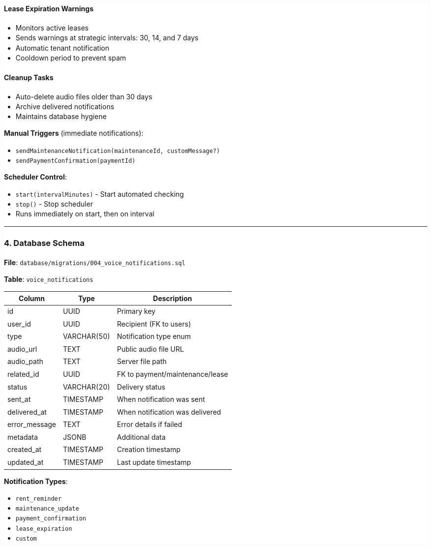#### Lease Expiration Warnings
- Monitors active leases
- Sends warnings at strategic intervals: 30, 14, and 7 days
- Automatic tenant notification
- Cooldown period to prevent spam

#### Cleanup Tasks
- Auto-delete audio files older than 30 days
- Archive delivered notifications
- Maintains database hygiene

**Manual Triggers** (immediate notifications):
- `sendMaintenanceNotification(maintenanceId, customMessage?)`
- `sendPaymentConfirmation(paymentId)`

**Scheduler Control**:
- `start(intervalMinutes)` - Start automated checking
- `stop()` - Stop scheduler
- Runs immediately on start, then on interval

---

### 4. Database Schema
**File**: `database/migrations/004_voice_notifications.sql`

**Table**: `voice_notifications`

| Column | Type | Description |
|--------|------|-------------|
| id | UUID | Primary key |
| user_id | UUID | Recipient (FK to users) |
| type | VARCHAR(50) | Notification type enum |
| audio_url | TEXT | Public audio file URL |
| audio_path | TEXT | Server file path |
| related_id | UUID | FK to payment/maintenance/lease |
| status | VARCHAR(20) | Delivery status |
| sent_at | TIMESTAMP | When notification was sent |
| delivered_at | TIMESTAMP | When notification was delivered |
| error_message | TEXT | Error details if failed |
| metadata | JSONB | Additional data |
| created_at | TIMESTAMP | Creation timestamp |
| updated_at | TIMESTAMP | Last update timestamp |

**Notification Types**:
- `rent_reminder`
- `maintenance_update`
- `payment_confirmation`
- `lease_expiration`
- `custom`
